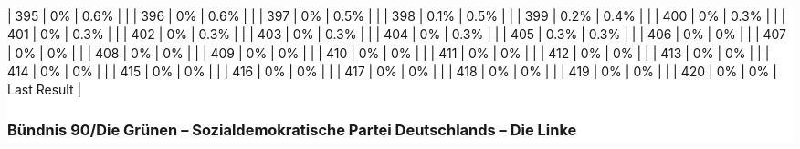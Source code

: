 | 395 | 0% | 0.6% |  |
| 396 | 0% | 0.6% |  |
| 397 | 0% | 0.5% |  |
| 398 | 0.1% | 0.5% |  |
| 399 | 0.2% | 0.4% |  |
| 400 | 0% | 0.3% |  |
| 401 | 0% | 0.3% |  |
| 402 | 0% | 0.3% |  |
| 403 | 0% | 0.3% |  |
| 404 | 0% | 0.3% |  |
| 405 | 0.3% | 0.3% |  |
| 406 | 0% | 0% |  |
| 407 | 0% | 0% |  |
| 408 | 0% | 0% |  |
| 409 | 0% | 0% |  |
| 410 | 0% | 0% |  |
| 411 | 0% | 0% |  |
| 412 | 0% | 0% |  |
| 413 | 0% | 0% |  |
| 414 | 0% | 0% |  |
| 415 | 0% | 0% |  |
| 416 | 0% | 0% |  |
| 417 | 0% | 0% |  |
| 418 | 0% | 0% |  |
| 419 | 0% | 0% |  |
| 420 | 0% | 0% | Last Result |

### Bündnis 90/Die Grünen – Sozialdemokratische Partei Deutschlands – Die Linke
